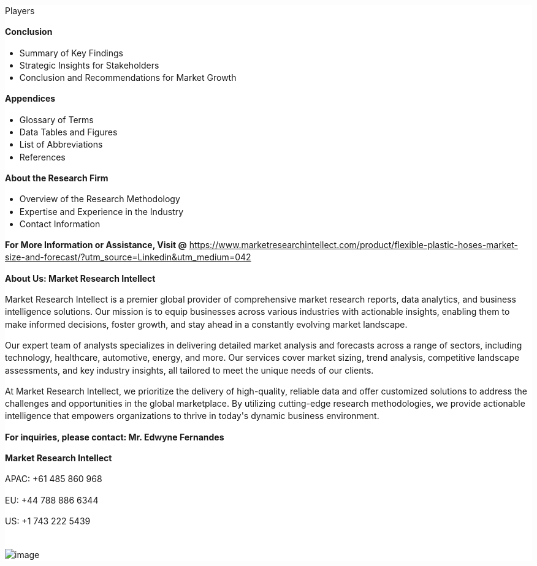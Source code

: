 Players</li></ul><p><strong>Conclusion</strong></p><ul><li>Summary of Key Findings</li><li>Strategic Insights for Stakeholders</li><li>Conclusion and Recommendations for Market Growth</li></ul><p><strong>Appendices</strong></p><ul><li>Glossary of Terms</li><li>Data Tables and Figures</li><li>List of Abbreviations</li><li>References</li></ul><p><strong>About the Research Firm</strong></p><ul><li>Overview of the Research Methodology</li><li>Expertise and Experience in the Industry</li><li>Contact Information</li></ul></div><div class="article-main__content" data-test-id="publishing-text-block"><p><span class="font-[700]"><strong>For More Information or Assistance, Visit @</strong>&nbsp;<a href="https://www.marketresearchintellect.com/product/flexible-plastic-hoses-market-size-and-forecast/?utm_source=Linkedin&utm_medium=042">https://www.marketresearchintellect.com/product/flexible-plastic-hoses-market-size-and-forecast/?utm_source=Linkedin&utm_medium=042</a></span></p><p><strong>About Us: Market Research Intellect</strong></p><p>Market Research Intellect is a premier global provider of comprehensive market research reports, data analytics, and business intelligence solutions. Our mission is to equip businesses across various industries with actionable insights, enabling them to make informed decisions, foster growth, and stay ahead in a constantly evolving market landscape.</p><p>Our expert team of analysts specializes in delivering detailed market analysis and forecasts across a range of sectors, including technology, healthcare, automotive, energy, and more. Our services cover market sizing, trend analysis, competitive landscape assessments, and key industry insights, all tailored to meet the unique needs of our clients.</p><p>At Market Research Intellect, we prioritize the delivery of high-quality, reliable data and offer customized solutions to address the challenges and opportunities in the global marketplace. By utilizing cutting-edge research methodologies, we provide actionable intelligence that empowers organizations to thrive in today's dynamic business environment.</p><p><strong>For inquiries, please contact: Mr. Edwyne Fernandes</strong></p><p><strong>Market Research Intellect</strong></p><p>APAC: +61 485 860 968</p><p>EU: +44 788 886 6344</p><p>US: +1 743 222 5439</p></div><div class="article-main__content" data-test-id="publishing-text-block">&nbsp;</div>
![image](https://github.com/user-attachments/assets/a3cd8f6d-25f5-491d-8835-fa7a28d7526e)
